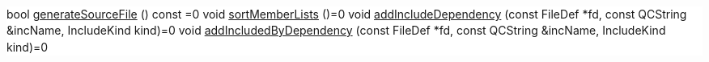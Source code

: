 <tr class="doxyMemberIndexItem">
<td class="doxyMemberIndexItemType" align="left" valign="top">bool</td>
<td class="doxyMemberIndexItemName" align="left" valign="top"><a href="#a6702563833af37fc90c00d231c4574b5">generateSourceFile</a> () const =0</td>
</tr>
<tr class="doxyMemberIndexDescription">
<td class="doxyMemberIndexDescriptionLeft"></td>
<td class="doxyMemberIndexDescriptionRight">
</td>
</tr>
<tr class="doxyMemberIndexSeparator">
<td class="doxyMemberIndexSeparator" colspan="2"></td>
</tr>

<tr class="doxyMemberIndexItem">
<td class="doxyMemberIndexItemType" align="left" valign="top">void</td>
<td class="doxyMemberIndexItemName" align="left" valign="top"><a href="#a77be2cf02917e4f96eba3bc619af6c75">sortMemberLists</a> ()=0</td>
</tr>
<tr class="doxyMemberIndexDescription">
<td class="doxyMemberIndexDescriptionLeft"></td>
<td class="doxyMemberIndexDescriptionRight">
</td>
</tr>
<tr class="doxyMemberIndexSeparator">
<td class="doxyMemberIndexSeparator" colspan="2"></td>
</tr>

<tr class="doxyMemberIndexItem">
<td class="doxyMemberIndexItemType" align="left" valign="top">void</td>
<td class="doxyMemberIndexItemName" align="left" valign="top"><a href="#af56d10caad769cdcef8b885f09dbb2c6">addIncludeDependency</a> (const FileDef *fd, const QCString &amp;incName, IncludeKind kind)=0</td>
</tr>
<tr class="doxyMemberIndexDescription">
<td class="doxyMemberIndexDescriptionLeft"></td>
<td class="doxyMemberIndexDescriptionRight">
</td>
</tr>
<tr class="doxyMemberIndexSeparator">
<td class="doxyMemberIndexSeparator" colspan="2"></td>
</tr>

<tr class="doxyMemberIndexItem">
<td class="doxyMemberIndexItemType" align="left" valign="top">void</td>
<td class="doxyMemberIndexItemName" align="left" valign="top"><a href="#a2a164a0ef6d6c1cf6fc18092dd5430fe">addIncludedByDependency</a> (const FileDef *fd, const QCString &amp;incName, IncludeKind kind)=0</td>
</tr>
<tr class="doxyMemberIndexDescription">
<td class="doxyMemberIndexDescriptionLeft"></td>
<td class="doxyMemberIndexDescriptionRight">
</td>
</tr>
<tr class="doxyMemberIndexSeparator">
<td class="doxyMemberIndexSeparator" colspan="2"></td>
</tr>
